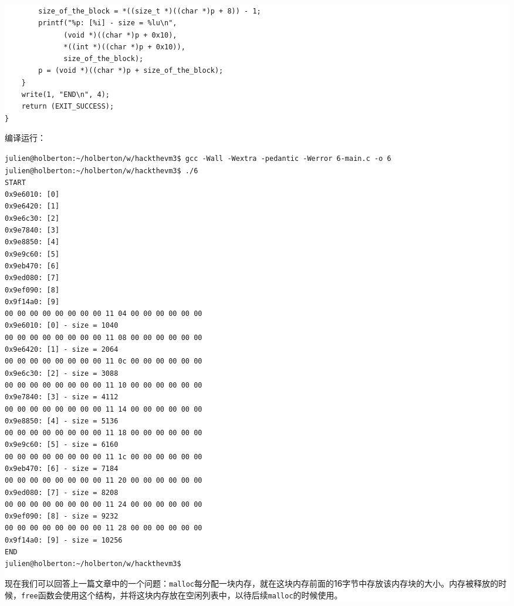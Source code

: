 ```
        size_of_the_block = *((size_t *)((char *)p + 8)) - 1;
        printf("%p: [%i] - size = %lu\n",
              (void *)((char *)p + 0x10),
              *((int *)((char *)p + 0x10)),
              size_of_the_block);
        p = (void *)((char *)p + size_of_the_block);
    }
    write(1, "END\n", 4);
    return (EXIT_SUCCESS);
}
```

编译运行：

```
julien@holberton:~/holberton/w/hackthevm3$ gcc -Wall -Wextra -pedantic -Werror 6-main.c -o 6
julien@holberton:~/holberton/w/hackthevm3$ ./6 
START
0x9e6010: [0]
0x9e6420: [1]
0x9e6c30: [2]
0x9e7840: [3]
0x9e8850: [4]
0x9e9c60: [5]
0x9eb470: [6]
0x9ed080: [7]
0x9ef090: [8]
0x9f14a0: [9]
00 00 00 00 00 00 00 00 11 04 00 00 00 00 00 00
0x9e6010: [0] - size = 1040
00 00 00 00 00 00 00 00 11 08 00 00 00 00 00 00
0x9e6420: [1] - size = 2064
00 00 00 00 00 00 00 00 11 0c 00 00 00 00 00 00
0x9e6c30: [2] - size = 3088
00 00 00 00 00 00 00 00 11 10 00 00 00 00 00 00
0x9e7840: [3] - size = 4112
00 00 00 00 00 00 00 00 11 14 00 00 00 00 00 00
0x9e8850: [4] - size = 5136
00 00 00 00 00 00 00 00 11 18 00 00 00 00 00 00
0x9e9c60: [5] - size = 6160
00 00 00 00 00 00 00 00 11 1c 00 00 00 00 00 00
0x9eb470: [6] - size = 7184
00 00 00 00 00 00 00 00 11 20 00 00 00 00 00 00
0x9ed080: [7] - size = 8208
00 00 00 00 00 00 00 00 11 24 00 00 00 00 00 00
0x9ef090: [8] - size = 9232
00 00 00 00 00 00 00 00 11 28 00 00 00 00 00 00
0x9f14a0: [9] - size = 10256
END
julien@holberton:~/holberton/w/hackthevm3$ 
```
现在我们可以回答上一篇文章中的一个问题：`malloc`每分配一块内存，就在这块内存前面的16字节中存放该内存块的大小。内存被释放的时候，`free`函数会使用这个结构，并将这块内存放在空闲列表中，以待后续`malloc`的时候使用。
